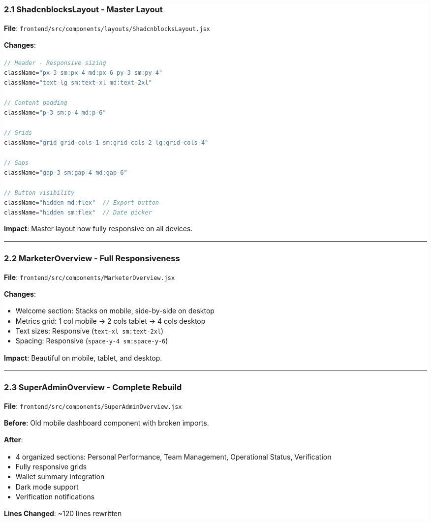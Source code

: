 ### 2.1 ShadcnblocksLayout - Master Layout
**File**: `frontend/src/components/layouts/ShadcnblocksLayout.jsx`

**Changes**:
```javascript
// Header - Responsive sizing
className="px-3 sm:px-4 md:px-6 py-3 sm:py-4"
className="text-lg sm:text-xl md:text-2xl"

// Content padding
className="p-3 sm:p-4 md:p-6"

// Grids
className="grid grid-cols-1 sm:grid-cols-2 lg:grid-cols-4"

// Gaps
className="gap-3 sm:gap-4 md:gap-6"

// Button visibility
className="hidden md:flex"  // Export button
className="hidden sm:flex"  // Date picker
```

**Impact**: Master layout now fully responsive on all devices.

---

### 2.2 MarketerOverview - Full Responsiveness
**File**: `frontend/src/components/MarketerOverview.jsx`

**Changes**:
- Welcome section: Stacks on mobile, side-by-side on desktop
- Metrics grid: 1 col mobile → 2 cols tablet → 4 cols desktop
- Text sizes: Responsive (`text-xl sm:text-2xl`)
- Spacing: Responsive (`space-y-4 sm:space-y-6`)

**Impact**: Beautiful on mobile, tablet, and desktop.

---

### 2.3 SuperAdminOverview - Complete Rebuild
**File**: `frontend/src/components/SuperAdminOverview.jsx`

**Before**: Old mobile dashboard component with broken imports.

**After**: 
- 4 organized sections: Personal Performance, Team Management, Operational Status, Verification
- Fully responsive grids
- Wallet summary integration
- Dark mode support
- Verification notifications

**Lines Changed**: ~120 lines rewritten
